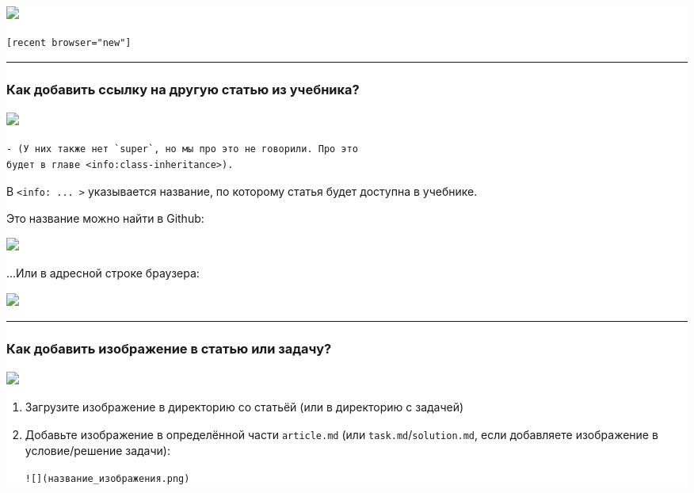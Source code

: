 ![](https://imgur.com/RZM2ZEN.png)


```
[recent browser="new"]
```

___

### Как добавить ссылку на другую статью из учебника?

![](https://imgur.com/K1bPgIx.png)

<code>- (У них также нет \`super\`, но мы про это не говорили. Про это будет в главе \<info:class-inheritance\>).</code>

В `<info: ... >` указывается название, по которому статья будет доступна в учебнике. 

Это название можно найти в Github:

![](https://imgur.com/xScEKkL.png)

...Или в адресной строке браузера:

![](https://imgur.com/tQ0fbPB.png)

___

### Как добавить изображение в статью или задачу?

![](https://imgur.com/PvIevN5.png)

1. Загрузите изображение в директорию со статьёй (или в директорию с задачей)
2. Добавьте изображение в определённой части `article.md` (или `task.md`/`solution.md`, если добавляете изображение в условие/решение задачи):

   ```
   ![](название_изображения.png)
   ```
